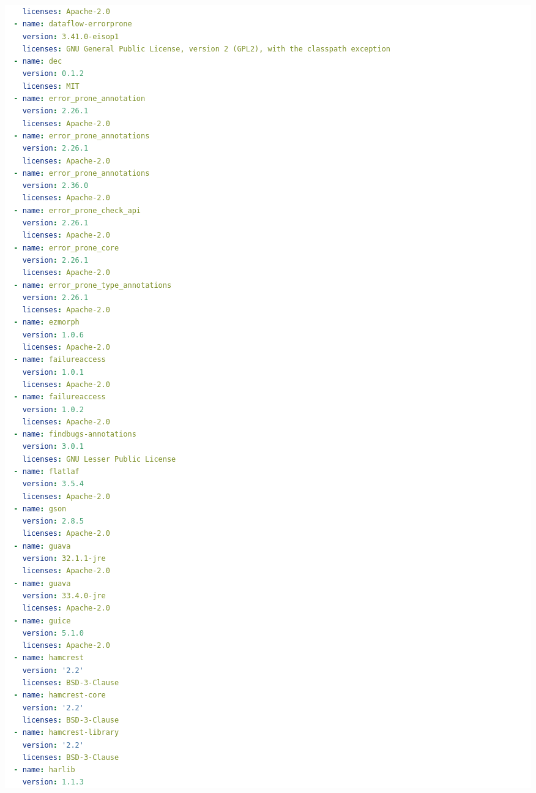 ```yaml
    licenses: Apache-2.0
  - name: dataflow-errorprone
    version: 3.41.0-eisop1
    licenses: GNU General Public License, version 2 (GPL2), with the classpath exception
  - name: dec
    version: 0.1.2
    licenses: MIT
  - name: error_prone_annotation
    version: 2.26.1
    licenses: Apache-2.0
  - name: error_prone_annotations
    version: 2.26.1
    licenses: Apache-2.0
  - name: error_prone_annotations
    version: 2.36.0
    licenses: Apache-2.0
  - name: error_prone_check_api
    version: 2.26.1
    licenses: Apache-2.0
  - name: error_prone_core
    version: 2.26.1
    licenses: Apache-2.0
  - name: error_prone_type_annotations
    version: 2.26.1
    licenses: Apache-2.0
  - name: ezmorph
    version: 1.0.6
    licenses: Apache-2.0
  - name: failureaccess
    version: 1.0.1
    licenses: Apache-2.0
  - name: failureaccess
    version: 1.0.2
    licenses: Apache-2.0
  - name: findbugs-annotations
    version: 3.0.1
    licenses: GNU Lesser Public License
  - name: flatlaf
    version: 3.5.4
    licenses: Apache-2.0
  - name: gson
    version: 2.8.5
    licenses: Apache-2.0
  - name: guava
    version: 32.1.1-jre
    licenses: Apache-2.0
  - name: guava
    version: 33.4.0-jre
    licenses: Apache-2.0
  - name: guice
    version: 5.1.0
    licenses: Apache-2.0
  - name: hamcrest
    version: '2.2'
    licenses: BSD-3-Clause
  - name: hamcrest-core
    version: '2.2'
    licenses: BSD-3-Clause
  - name: hamcrest-library
    version: '2.2'
    licenses: BSD-3-Clause
  - name: harlib
    version: 1.1.3
```